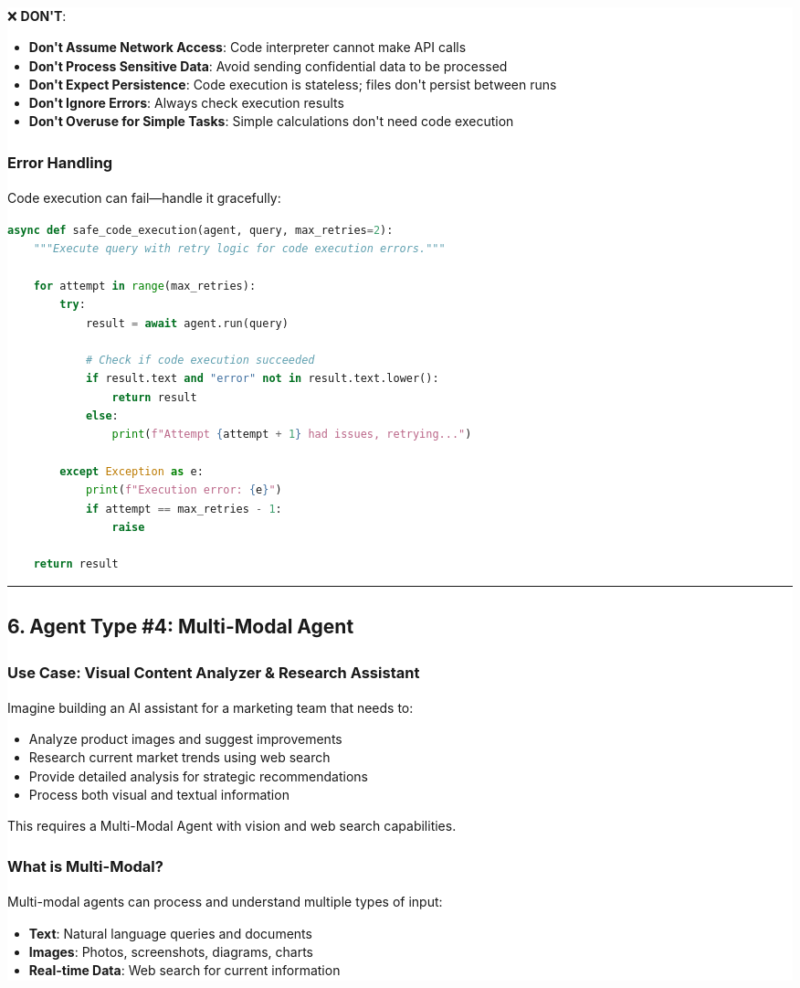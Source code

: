 ❌ **DON'T**:

- **Don't Assume Network Access**: Code interpreter cannot make API calls
- **Don't Process Sensitive Data**: Avoid sending confidential data to be processed
- **Don't Expect Persistence**: Code execution is stateless; files don't persist between runs
- **Don't Ignore Errors**: Always check execution results
- **Don't Overuse for Simple Tasks**: Simple calculations don't need code execution

### Error Handling

Code execution can fail—handle it gracefully:

```python
async def safe_code_execution(agent, query, max_retries=2):
    """Execute query with retry logic for code execution errors."""
    
    for attempt in range(max_retries):
        try:
            result = await agent.run(query)
            
            # Check if code execution succeeded
            if result.text and "error" not in result.text.lower():
                return result
            else:
                print(f"Attempt {attempt + 1} had issues, retrying...")
                
        except Exception as e:
            print(f"Execution error: {e}")
            if attempt == max_retries - 1:
                raise
    
    return result
```

---

## 6. Agent Type #4: Multi-Modal Agent

### Use Case: Visual Content Analyzer & Research Assistant

Imagine building an AI assistant for a marketing team that needs to:

- Analyze product images and suggest improvements
- Research current market trends using web search
- Provide detailed analysis for strategic recommendations
- Process both visual and textual information

This requires a Multi-Modal Agent with vision and web search capabilities.

### What is Multi-Modal?

Multi-modal agents can process and understand multiple types of input:

- **Text**: Natural language queries and documents
- **Images**: Photos, screenshots, diagrams, charts
- **Real-time Data**: Web search for current information
